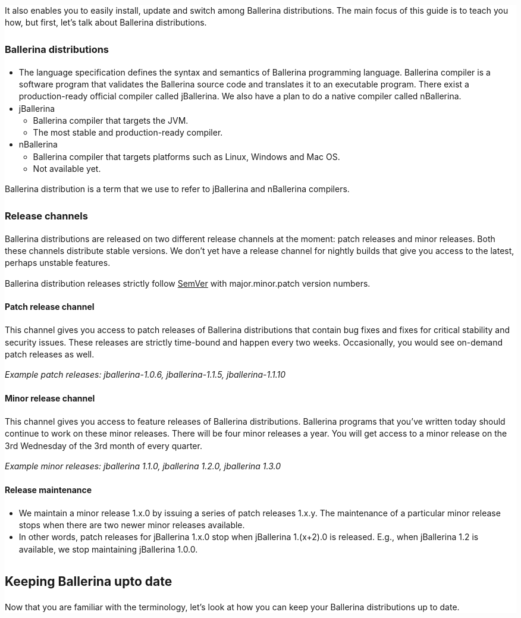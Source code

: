 It also enables you to easily install, update and switch among Ballerina distributions. The main focus of this guide is to teach you how, but first, let’s talk about Ballerina distributions.

### Ballerina distributions

- The language specification defines the syntax and semantics of Ballerina programming language. Ballerina compiler is a software program that validates the Ballerina source code and translates it to an executable program. There exist a production-ready official compiler called  jBallerina. We also have a plan to do a native compiler called nBallerina.
- jBallerina
  - Ballerina compiler that targets the JVM.
  - The most stable and production-ready compiler.
- nBallerina
  - Ballerina compiler that targets platforms such as Linux, Windows and Mac OS.
  - Not available yet.

Ballerina distribution is a term that we use to refer to jBallerina and nBallerina compilers.

### Release channels

Ballerina distributions are released on two different release channels at the moment: patch releases and minor releases. Both these channels distribute stable versions. We don’t yet have a release channel for nightly builds that give you access to the latest, perhaps unstable features. 

Ballerina distribution releases strictly follow [SemVer](https://semver.org/) with major.minor.patch version numbers. 

#### Patch release channel

This channel gives you access to patch releases of Ballerina distributions that contain bug fixes and fixes for critical stability and security issues. These releases are strictly time-bound and happen every two weeks. Occasionally,  you would see on-demand patch releases as well. 

*Example patch releases: jballerina-1.0.6, jballerina-1.1.5, jballerina-1.1.10*

#### Minor release channel

This channel gives you access to feature releases of Ballerina distributions. Ballerina programs that you’ve written today should continue to work on these minor releases. There will be four minor releases a year. You will get access to a minor release on the 3rd Wednesday of the 3rd month of every quarter. 

*Example minor releases: jballerina 1.1.0, jballerina 1.2.0, jballerina 1.3.0*

#### Release maintenance

- We maintain a minor release 1.x.0 by issuing a series of patch releases 1.x.y. The maintenance of a particular minor release stops when there are two newer minor releases available.
- In other words, patch releases for jBallerina 1.x.0 stop when jBallerina 1.(x+2).0 is released. E.g., when jBallerina 1.2 is available, we stop maintaining jBallerina 1.0.0.

## Keeping Ballerina upto date

Now that you are familiar with the terminology, let’s look at how you can keep your Ballerina distributions up to date.
